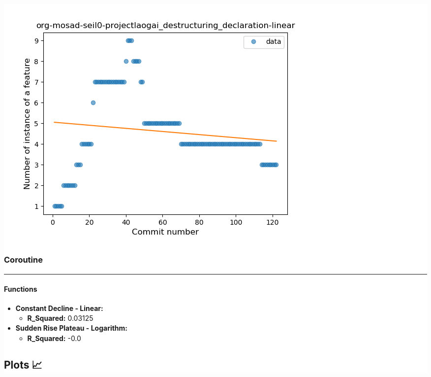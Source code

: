 ![org-mosad-seil0-projectlaogai T2](../plots/org-mosad-seil0-projectlaogai_destructuring_declaration_T2.png)
### <a name="coroutine">Coroutine</a>
----
#### Functions
* **Constant Decline - Linear:** ![equation](http://latex.codecogs.com/svg.latex?-0.002632x%20&plus;%200.168421)
    * **R_Squared:** 0.03125
* **Sudden Rise Plateau - Logarithm:** ![equation](http://latex.codecogs.com/svg.latex?0.0%5Clog_%7B8150.895959%7D%28x%29%20&plus;%200.042105)
    * **R_Squared:** -0.0

**Plots** :chart_with_upwards_trend:
-----
